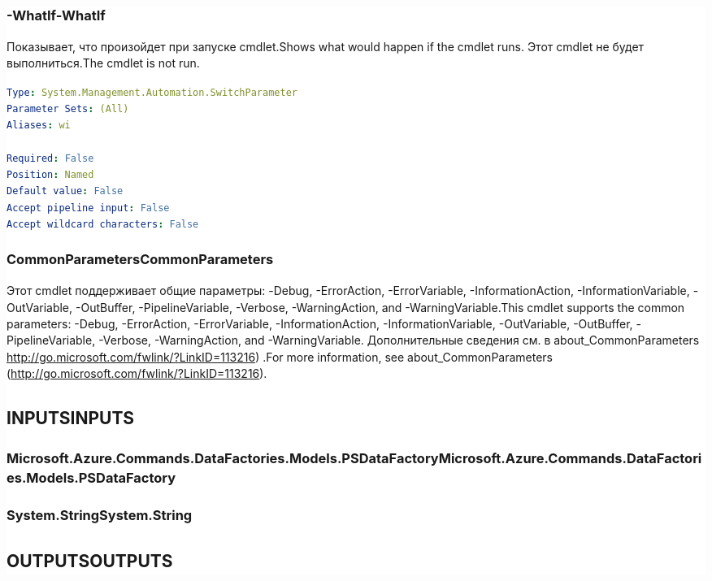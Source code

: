 ### <span data-ttu-id="c5c0f-130">-WhatIf</span><span class="sxs-lookup"><span data-stu-id="c5c0f-130">-WhatIf</span></span>
<span data-ttu-id="c5c0f-131">Показывает, что произойдет при запуске cmdlet.</span><span class="sxs-lookup"><span data-stu-id="c5c0f-131">Shows what would happen if the cmdlet runs.</span></span>
<span data-ttu-id="c5c0f-132">Этот cmdlet не будет выполниться.</span><span class="sxs-lookup"><span data-stu-id="c5c0f-132">The cmdlet is not run.</span></span>

```yaml
Type: System.Management.Automation.SwitchParameter
Parameter Sets: (All)
Aliases: wi

Required: False
Position: Named
Default value: False
Accept pipeline input: False
Accept wildcard characters: False
```

### <span data-ttu-id="c5c0f-133">CommonParameters</span><span class="sxs-lookup"><span data-stu-id="c5c0f-133">CommonParameters</span></span>
<span data-ttu-id="c5c0f-134">Этот cmdlet поддерживает общие параметры: -Debug, -ErrorAction, -ErrorVariable, -InformationAction, -InformationVariable, -OutVariable, -OutBuffer, -PipelineVariable, -Verbose, -WarningAction, and -WarningVariable.</span><span class="sxs-lookup"><span data-stu-id="c5c0f-134">This cmdlet supports the common parameters: -Debug, -ErrorAction, -ErrorVariable, -InformationAction, -InformationVariable, -OutVariable, -OutBuffer, -PipelineVariable, -Verbose, -WarningAction, and -WarningVariable.</span></span> <span data-ttu-id="c5c0f-135">Дополнительные сведения см. в about_CommonParameters http://go.microsoft.com/fwlink/?LinkID=113216) .</span><span class="sxs-lookup"><span data-stu-id="c5c0f-135">For more information, see about_CommonParameters (http://go.microsoft.com/fwlink/?LinkID=113216).</span></span>

## <span data-ttu-id="c5c0f-136">INPUTS</span><span class="sxs-lookup"><span data-stu-id="c5c0f-136">INPUTS</span></span>

### <span data-ttu-id="c5c0f-137">Microsoft.Azure.Commands.DataFactories.Models.PSDataFactory</span><span class="sxs-lookup"><span data-stu-id="c5c0f-137">Microsoft.Azure.Commands.DataFactories.Models.PSDataFactory</span></span>

### <span data-ttu-id="c5c0f-138">System.String</span><span class="sxs-lookup"><span data-stu-id="c5c0f-138">System.String</span></span>

## <span data-ttu-id="c5c0f-139">OUTPUTS</span><span class="sxs-lookup"><span data-stu-id="c5c0f-139">OUTPUTS</span></span>
